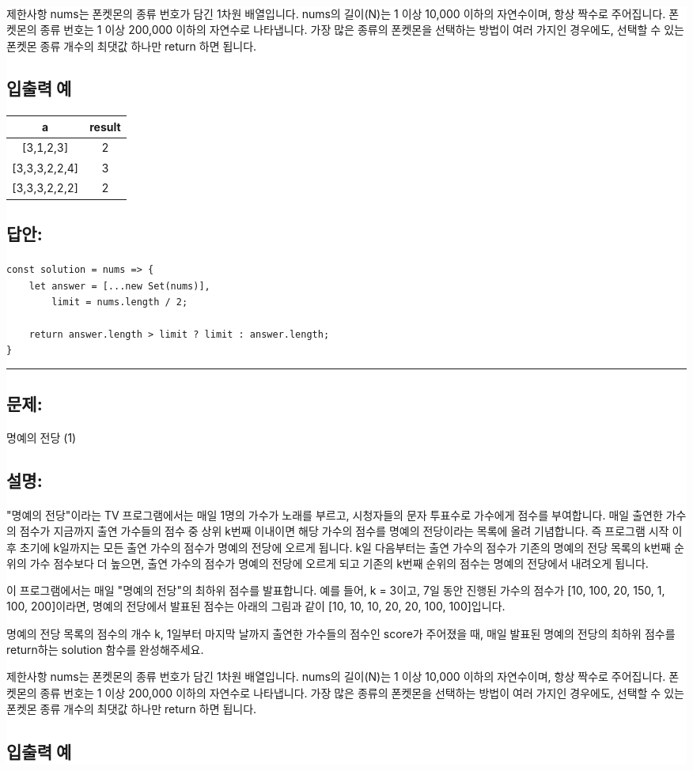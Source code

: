 제한사항
nums는 폰켓몬의 종류 번호가 담긴 1차원 배열입니다.
nums의 길이(N)는 1 이상 10,000 이하의 자연수이며, 항상 짝수로 주어집니다.
폰켓몬의 종류 번호는 1 이상 200,000 이하의 자연수로 나타냅니다.
가장 많은 종류의 폰켓몬을 선택하는 방법이 여러 가지인 경우에도, 선택할 수 있는 폰켓몬 종류 개수의 최댓값 하나만 return 하면 됩니다.

## 입출력 예

|       a       | result |
| :-----------: | :----: |
|   [3,1,2,3]   |   2    |
| [3,3,3,2,2,4] |   3    |
| [3,3,3,2,2,2] |   2    |

## 답안:

```
const solution = nums => {
    let answer = [...new Set(nums)],
        limit = nums.length / 2;

    return answer.length > limit ? limit : answer.length;
}
```

---

## 문제:

명예의 전당 (1)

## 설명:

"명예의 전당"이라는 TV 프로그램에서는 매일 1명의 가수가 노래를 부르고, 시청자들의 문자 투표수로 가수에게 점수를 부여합니다. 매일 출연한 가수의 점수가 지금까지 출연 가수들의 점수 중 상위 k번째 이내이면 해당 가수의 점수를 명예의 전당이라는 목록에 올려 기념합니다. 즉 프로그램 시작 이후 초기에 k일까지는 모든 출연 가수의 점수가 명예의 전당에 오르게 됩니다. k일 다음부터는 출연 가수의 점수가 기존의 명예의 전당 목록의 k번째 순위의 가수 점수보다 더 높으면, 출연 가수의 점수가 명예의 전당에 오르게 되고 기존의 k번째 순위의 점수는 명예의 전당에서 내려오게 됩니다.

이 프로그램에서는 매일 "명예의 전당"의 최하위 점수를 발표합니다. 예를 들어, k = 3이고, 7일 동안 진행된 가수의 점수가 [10, 100, 20, 150, 1, 100, 200]이라면, 명예의 전당에서 발표된 점수는 아래의 그림과 같이 [10, 10, 10, 20, 20, 100, 100]입니다.

명예의 전당 목록의 점수의 개수 k, 1일부터 마지막 날까지 출연한 가수들의 점수인 score가 주어졌을 때, 매일 발표된 명예의 전당의 최하위 점수를 return하는 solution 함수를 완성해주세요.

제한사항
nums는 폰켓몬의 종류 번호가 담긴 1차원 배열입니다.
nums의 길이(N)는 1 이상 10,000 이하의 자연수이며, 항상 짝수로 주어집니다.
폰켓몬의 종류 번호는 1 이상 200,000 이하의 자연수로 나타냅니다.
가장 많은 종류의 폰켓몬을 선택하는 방법이 여러 가지인 경우에도, 선택할 수 있는 폰켓몬 종류 개수의 최댓값 하나만 return 하면 됩니다.

## 입출력 예

